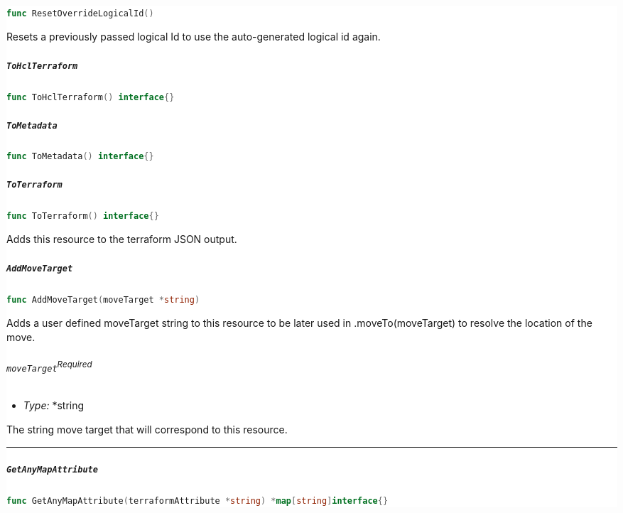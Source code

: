 ```go
func ResetOverrideLogicalId()
```

Resets a previously passed logical Id to use the auto-generated logical id again.

##### `ToHclTerraform` <a name="ToHclTerraform" id="@cdktf/provider-tfe.organizationMembership.OrganizationMembership.toHclTerraform"></a>

```go
func ToHclTerraform() interface{}
```

##### `ToMetadata` <a name="ToMetadata" id="@cdktf/provider-tfe.organizationMembership.OrganizationMembership.toMetadata"></a>

```go
func ToMetadata() interface{}
```

##### `ToTerraform` <a name="ToTerraform" id="@cdktf/provider-tfe.organizationMembership.OrganizationMembership.toTerraform"></a>

```go
func ToTerraform() interface{}
```

Adds this resource to the terraform JSON output.

##### `AddMoveTarget` <a name="AddMoveTarget" id="@cdktf/provider-tfe.organizationMembership.OrganizationMembership.addMoveTarget"></a>

```go
func AddMoveTarget(moveTarget *string)
```

Adds a user defined moveTarget string to this resource to be later used in .moveTo(moveTarget) to resolve the location of the move.

###### `moveTarget`<sup>Required</sup> <a name="moveTarget" id="@cdktf/provider-tfe.organizationMembership.OrganizationMembership.addMoveTarget.parameter.moveTarget"></a>

- *Type:* *string

The string move target that will correspond to this resource.

---

##### `GetAnyMapAttribute` <a name="GetAnyMapAttribute" id="@cdktf/provider-tfe.organizationMembership.OrganizationMembership.getAnyMapAttribute"></a>

```go
func GetAnyMapAttribute(terraformAttribute *string) *map[string]interface{}
```
